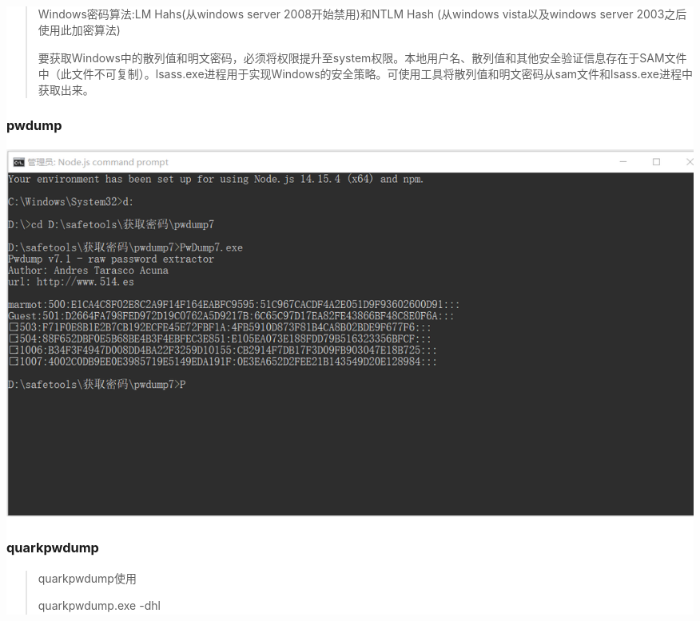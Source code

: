 >
>
>Windows密码算法:LM Hahs(从windows server 2008开始禁用)和NTLM Hash (从windows vista以及windows server 2003之后使用此加密算法)
>
>要获取Windows中的散列值和明文密码，必须将权限提升至system权限。本地用户名、散列值和其他安全验证信息存在于SAM文件中（此文件不可复制）。lsass.exe进程用于实现Windows的安全策略。可使用工具将散列值和明文密码从sam文件和lsass.exe进程中获取出来。

### pwdump

![image-20210830204443989](内网渗透/image-20210830204443989.png)

### quarkpwdump

>quarkpwdump使用
>
>quarkpwdump.exe -dhl

